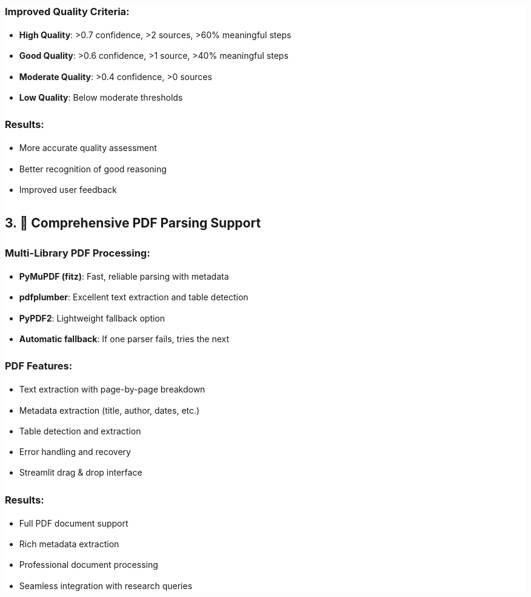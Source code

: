 

### **Improved Quality Criteria:**

- **High Quality**: >0.7 confidence, >2 sources, >60% meaningful steps

- **Good Quality**: >0.6 confidence, >1 source, >40% meaningful steps  

- **Moderate Quality**: >0.4 confidence, >0 sources

- **Low Quality**: Below moderate thresholds



### **Results:**

- More accurate quality assessment

- Better recognition of good reasoning

- Improved user feedback



## 3. 📄 **Comprehensive PDF Parsing Support**



### **Multi-Library PDF Processing:**

- **PyMuPDF (fitz)**: Fast, reliable parsing with metadata

- **pdfplumber**: Excellent text extraction and table detection

- **PyPDF2**: Lightweight fallback option

- **Automatic fallback**: If one parser fails, tries the next



### **PDF Features:**

- Text extraction with page-by-page breakdown

- Metadata extraction (title, author, dates, etc.)

- Table detection and extraction

- Error handling and recovery

- Streamlit drag & drop interface



### **Results:**

- Full PDF document support

- Rich metadata extraction

- Professional document processing

- Seamless integration with research queries
